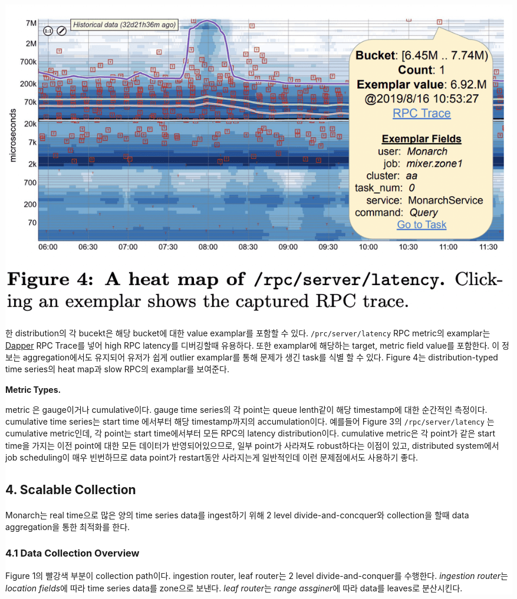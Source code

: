 ![A heat map of /rpc/server/latency](monarch/Untitled3.png)

한 distribution의 각 bucekt은 해당 bucket에 대한 value examplar를 포함할 수 있다. `/prc/server/latency` RPC metric의 examplar는 [Dapper](https://storage.googleapis.com/pub-tools-public-publication-data/pdf/36356.pdf) RPC Trace를 넣어 high RPC latency를 디버깅할때 유용하다. 또한 examplar에 해당하는 target, metric field value를 포함한다. 이 정보는 aggregation에서도 유지되어 유저가 쉽게 outlier examplar를 통해 문제가 생긴 task를 식별 할 수 있다. Figure 4는 distribution-typed time series의 heat map과 slow RPC의 examplar를 보여준다.

**Metric Types.**

metric 은 gauge이거나 cumulative이다. gauge time series의 각 point는 queue lenth같이 해당 timestamp에 대한  순간적인 측정이다. cumulative time series는 start time 에서부터 해당 timestamp까지의 accumulation이다. 예를들어 Figure 3의 `/rpc/server/latency` 는 cumulative metric인데, 각 point는 start time에서부터 모든 RPC의 latency distribution이다. cumulative metric은 각 point가 같은 start time을 가지는 이전 point에 대한 모든 데이터가 반영되어있으므로, 일부 point가 사라져도 robust하다는 이점이 있고, distributed system에서 job scheduling이 매우 빈번하므로 data point가 restart동안 사라지는게 일반적인데 이런 문제점에서도 사용하기 좋다.

## 4. Scalable Collection

Monarch는 real time으로 많은 양의 time series data를 ingest하기 위해 2 level divide-and-concquer와 collection을 할때 data aggregation을 통한 최적화를 한다.

### 4.1 Data Collection Overview

Figure 1의 빨강색 부분이 collection path이다. ingestion router, leaf router는 2 level divide-and-conquer를 수행한다. $ingestion\ router$는 $location\ fields$에 따라 time series data를 zone으로 보낸다. $leaf\ router$는 $range\ assginer$에 따라 data를 leaves로 분산시킨다. 
